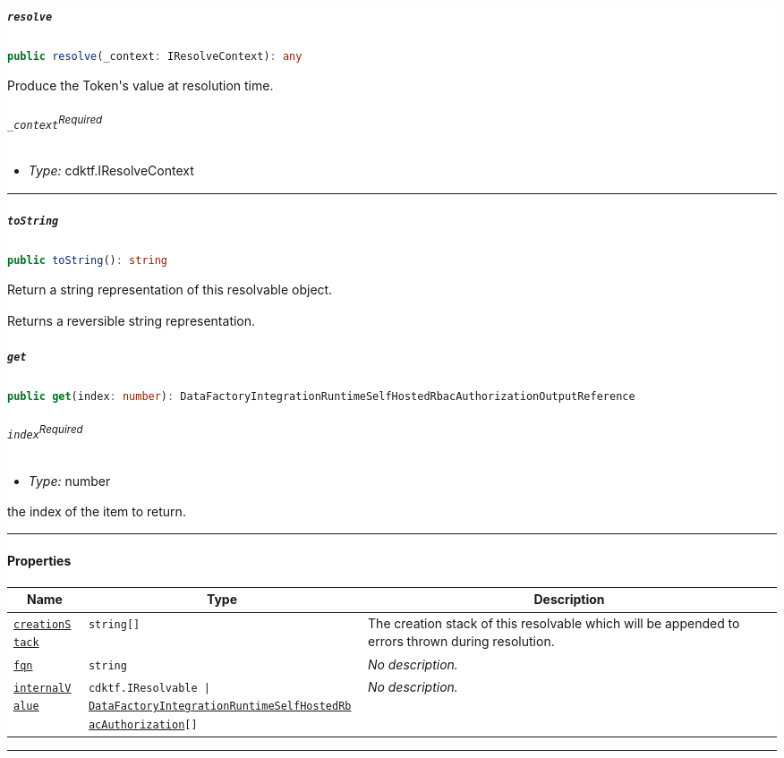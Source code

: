 ##### `resolve` <a name="resolve" id="@cdktf/provider-azurerm.dataFactoryIntegrationRuntimeSelfHosted.DataFactoryIntegrationRuntimeSelfHostedRbacAuthorizationList.resolve"></a>

```typescript
public resolve(_context: IResolveContext): any
```

Produce the Token's value at resolution time.

###### `_context`<sup>Required</sup> <a name="_context" id="@cdktf/provider-azurerm.dataFactoryIntegrationRuntimeSelfHosted.DataFactoryIntegrationRuntimeSelfHostedRbacAuthorizationList.resolve.parameter._context"></a>

- *Type:* cdktf.IResolveContext

---

##### `toString` <a name="toString" id="@cdktf/provider-azurerm.dataFactoryIntegrationRuntimeSelfHosted.DataFactoryIntegrationRuntimeSelfHostedRbacAuthorizationList.toString"></a>

```typescript
public toString(): string
```

Return a string representation of this resolvable object.

Returns a reversible string representation.

##### `get` <a name="get" id="@cdktf/provider-azurerm.dataFactoryIntegrationRuntimeSelfHosted.DataFactoryIntegrationRuntimeSelfHostedRbacAuthorizationList.get"></a>

```typescript
public get(index: number): DataFactoryIntegrationRuntimeSelfHostedRbacAuthorizationOutputReference
```

###### `index`<sup>Required</sup> <a name="index" id="@cdktf/provider-azurerm.dataFactoryIntegrationRuntimeSelfHosted.DataFactoryIntegrationRuntimeSelfHostedRbacAuthorizationList.get.parameter.index"></a>

- *Type:* number

the index of the item to return.

---


#### Properties <a name="Properties" id="Properties"></a>

| **Name** | **Type** | **Description** |
| --- | --- | --- |
| <code><a href="#@cdktf/provider-azurerm.dataFactoryIntegrationRuntimeSelfHosted.DataFactoryIntegrationRuntimeSelfHostedRbacAuthorizationList.property.creationStack">creationStack</a></code> | <code>string[]</code> | The creation stack of this resolvable which will be appended to errors thrown during resolution. |
| <code><a href="#@cdktf/provider-azurerm.dataFactoryIntegrationRuntimeSelfHosted.DataFactoryIntegrationRuntimeSelfHostedRbacAuthorizationList.property.fqn">fqn</a></code> | <code>string</code> | *No description.* |
| <code><a href="#@cdktf/provider-azurerm.dataFactoryIntegrationRuntimeSelfHosted.DataFactoryIntegrationRuntimeSelfHostedRbacAuthorizationList.property.internalValue">internalValue</a></code> | <code>cdktf.IResolvable \| <a href="#@cdktf/provider-azurerm.dataFactoryIntegrationRuntimeSelfHosted.DataFactoryIntegrationRuntimeSelfHostedRbacAuthorization">DataFactoryIntegrationRuntimeSelfHostedRbacAuthorization</a>[]</code> | *No description.* |

---